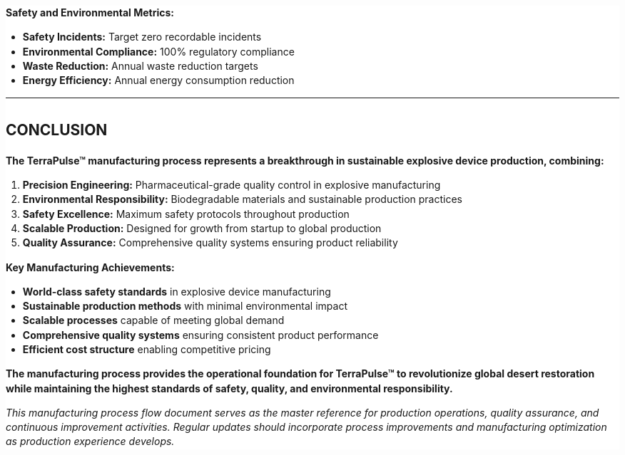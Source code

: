 **Safety and Environmental Metrics:**
- **Safety Incidents:** Target zero recordable incidents
- **Environmental Compliance:** 100% regulatory compliance
- **Waste Reduction:** Annual waste reduction targets
- **Energy Efficiency:** Annual energy consumption reduction

---

## CONCLUSION

**The TerraPulse™ manufacturing process represents a breakthrough in sustainable explosive device production, combining:**

1. **Precision Engineering:** Pharmaceutical-grade quality control in explosive manufacturing
2. **Environmental Responsibility:** Biodegradable materials and sustainable production practices
3. **Safety Excellence:** Maximum safety protocols throughout production
4. **Scalable Production:** Designed for growth from startup to global production
5. **Quality Assurance:** Comprehensive quality systems ensuring product reliability

**Key Manufacturing Achievements:**
- **World-class safety standards** in explosive device manufacturing
- **Sustainable production methods** with minimal environmental impact
- **Scalable processes** capable of meeting global demand
- **Comprehensive quality systems** ensuring consistent product performance
- **Efficient cost structure** enabling competitive pricing

**The manufacturing process provides the operational foundation for TerraPulse™ to revolutionize global desert restoration while maintaining the highest standards of safety, quality, and environmental responsibility.**

*This manufacturing process flow document serves as the master reference for production operations, quality assurance, and continuous improvement activities. Regular updates should incorporate process improvements and manufacturing optimization as production experience develops.*